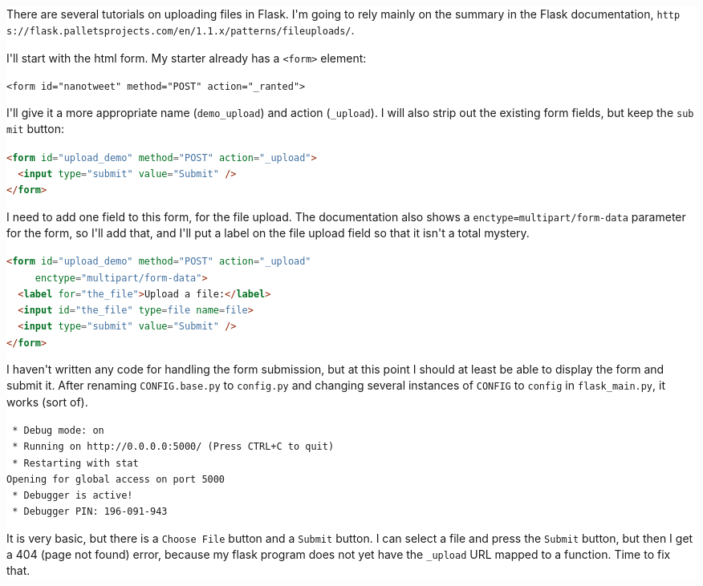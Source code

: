 There are several tutorials on uploading files in 
Flask.  I'm going to rely mainly on the summary
in the Flask documentation, 
`https://flask.palletsprojects.com/en/1.1.x/patterns/fileuploads/`. 

I'll start with the html form.  My starter already
has a `<form>` element: 

```
<form id="nanotweet" method="POST" action="_ranted">
```

I'll give it a more appropriate name (`demo_upload`)
and action (`_upload`).  I will also strip out the 
existing form fields, but keep the `submit` button:

```html
<form id="upload_demo" method="POST" action="_upload">
  <input type="submit" value="Submit" />
</form>
```

I need to add one field to this form, for the 
file upload.  The documentation also shows a
`enctype=multipart/form-data` parameter for the 
form, so I'll add that, and I'll put a label on 
the file upload field so that it isn't a total mystery. 

```html
<form id="upload_demo" method="POST" action="_upload"
     enctype="multipart/form-data">
  <label for="the_file">Upload a file:</label>
  <input id="the_file" type=file name=file>
  <input type="submit" value="Submit" />
</form>
```

I haven't written any code for handling the form
submission, but at this point I should at least be
able to display the form and submit it. After renaming
`CONFIG.base.py` to `config.py` and changing 
several instances of `CONFIG` to `config` in
`flask_main.py`, it works (sort of). 

```
 * Debug mode: on
 * Running on http://0.0.0.0:5000/ (Press CTRL+C to quit)
 * Restarting with stat
Opening for global access on port 5000
 * Debugger is active!
 * Debugger PIN: 196-091-943
```

It is very basic, but there is a `Choose File` button
and a `Submit` button.  I can select a file and 
press the `Submit` button, but then I get a 
404 (page not found) error, because my flask program
does not yet have the `_upload` URL mapped to a 
function.  Time to fix that. 
